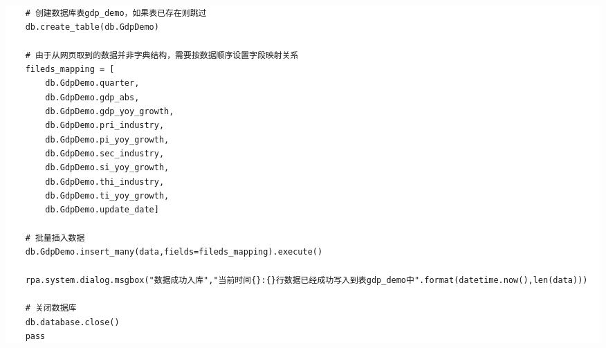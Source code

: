         # 创建数据库表gdp_demo，如果表已存在则跳过
        db.create_table(db.GdpDemo)
    
        # 由于从网页取到的数据并非字典结构，需要按数据顺序设置字段映射关系
        fileds_mapping = [
            db.GdpDemo.quarter,
            db.GdpDemo.gdp_abs,
            db.GdpDemo.gdp_yoy_growth,
            db.GdpDemo.pri_industry,
            db.GdpDemo.pi_yoy_growth,
            db.GdpDemo.sec_industry,
            db.GdpDemo.si_yoy_growth,
            db.GdpDemo.thi_industry,
            db.GdpDemo.ti_yoy_growth,
            db.GdpDemo.update_date]
    
        # 批量插入数据
        db.GdpDemo.insert_many(data,fields=fileds_mapping).execute()
    
        rpa.system.dialog.msgbox("数据成功入库","当前时间{}:{}行数据已经成功写入到表gdp_demo中".format(datetime.now(),len(data)))
    
        # 关闭数据库
        db.database.close()
        pass



